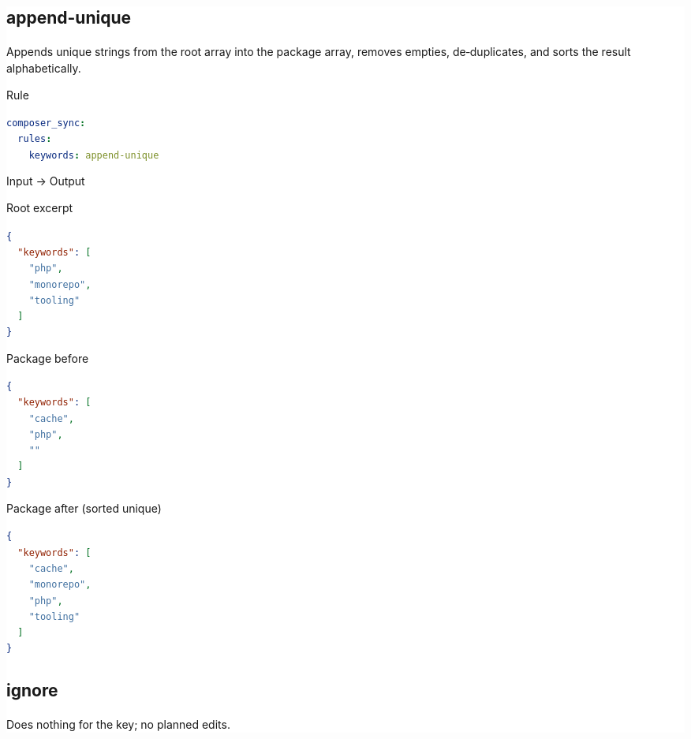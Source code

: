 ## append-unique

Appends unique strings from the root array into the package array, removes empties, de‑duplicates, and sorts the result alphabetically.

Rule

```yaml
composer_sync:
  rules:
    keywords: append-unique
```

Input → Output

Root excerpt

```json
{
  "keywords": [
    "php",
    "monorepo",
    "tooling"
  ]
}
```

Package before

```json
{
  "keywords": [
    "cache",
    "php",
    ""
  ]
}
```

Package after (sorted unique)

```json
{
  "keywords": [
    "cache",
    "monorepo",
    "php",
    "tooling"
  ]
}
```

## ignore

Does nothing for the key; no planned edits.
